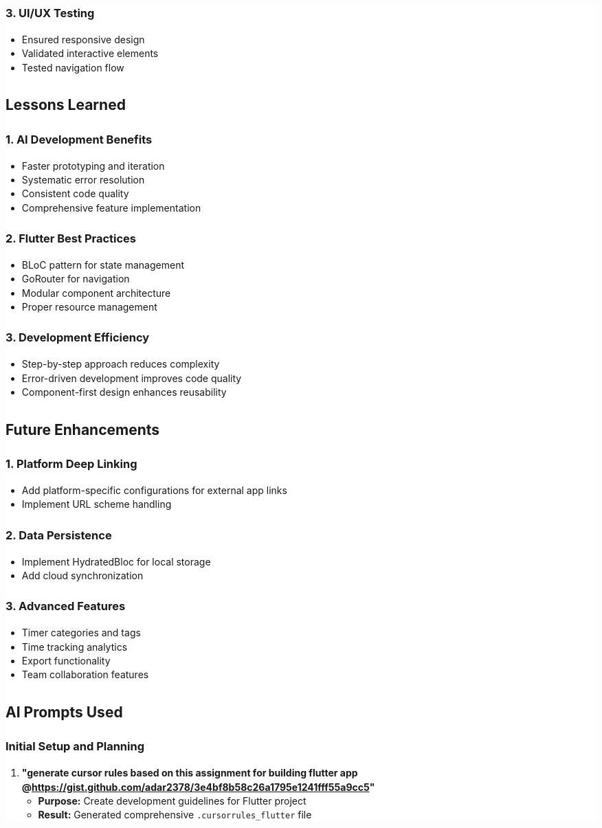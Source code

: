 ### 3. UI/UX Testing
- Ensured responsive design
- Validated interactive elements
- Tested navigation flow

## Lessons Learned

### 1. AI Development Benefits
- Faster prototyping and iteration
- Systematic error resolution
- Consistent code quality
- Comprehensive feature implementation

### 2. Flutter Best Practices
- BLoC pattern for state management
- GoRouter for navigation
- Modular component architecture
- Proper resource management

### 3. Development Efficiency
- Step-by-step approach reduces complexity
- Error-driven development improves code quality
- Component-first design enhances reusability

## Future Enhancements

### 1. Platform Deep Linking
- Add platform-specific configurations for external app links
- Implement URL scheme handling

### 2. Data Persistence
- Implement HydratedBloc for local storage
- Add cloud synchronization

### 3. Advanced Features
- Timer categories and tags
- Time tracking analytics
- Export functionality
- Team collaboration features

## AI Prompts Used

### Initial Setup and Planning
1. **"generate cursor rules based on this assignment for building flutter app @https://gist.github.com/adar2378/3e4bf8b58c26a1795e1241fff55a9cc5"**
   - **Purpose:** Create development guidelines for Flutter project
   - **Result:** Generated comprehensive `.cursorrules_flutter` file
